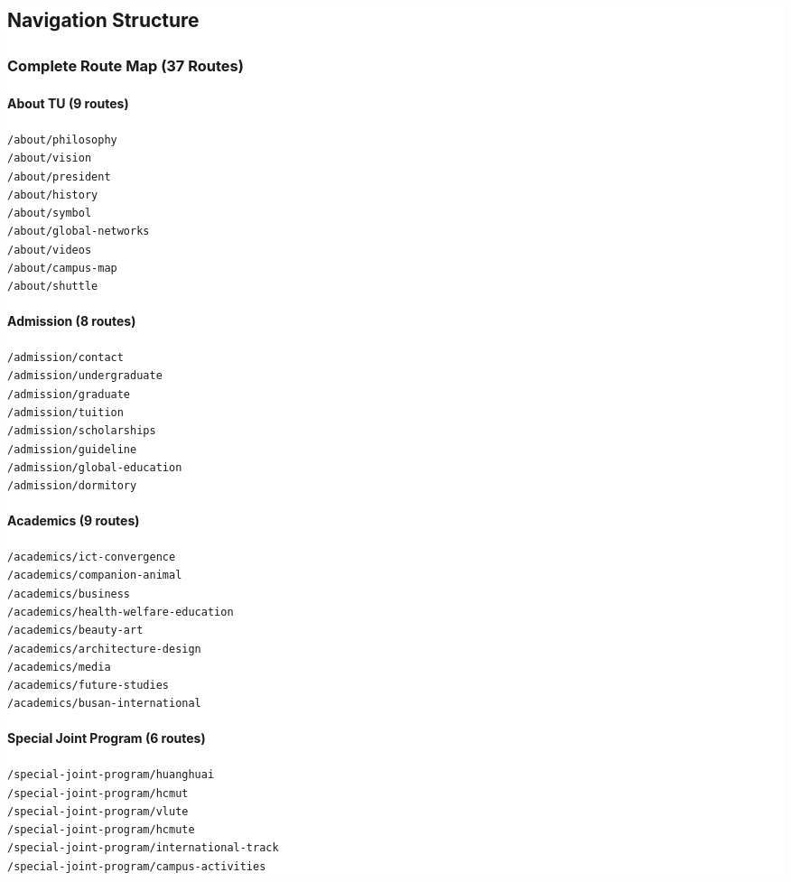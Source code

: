 
## Navigation Structure

### Complete Route Map (37 Routes)

#### About TU (9 routes)
```
/about/philosophy
/about/vision
/about/president
/about/history
/about/symbol
/about/global-networks
/about/videos
/about/campus-map
/about/shuttle
```

#### Admission (8 routes)
```
/admission/contact
/admission/undergraduate
/admission/graduate
/admission/tuition
/admission/scholarships
/admission/guideline
/admission/global-education
/admission/dormitory
```

#### Academics (9 routes)
```
/academics/ict-convergence
/academics/companion-animal
/academics/business
/academics/health-welfare-education
/academics/beauty-art
/academics/architecture-design
/academics/media
/academics/future-studies
/academics/busan-international
```

#### Special Joint Program (6 routes)
```
/special-joint-program/huanghuai
/special-joint-program/hcmut
/special-joint-program/vlute
/special-joint-program/hcmute
/special-joint-program/international-track
/special-joint-program/campus-activities
```
